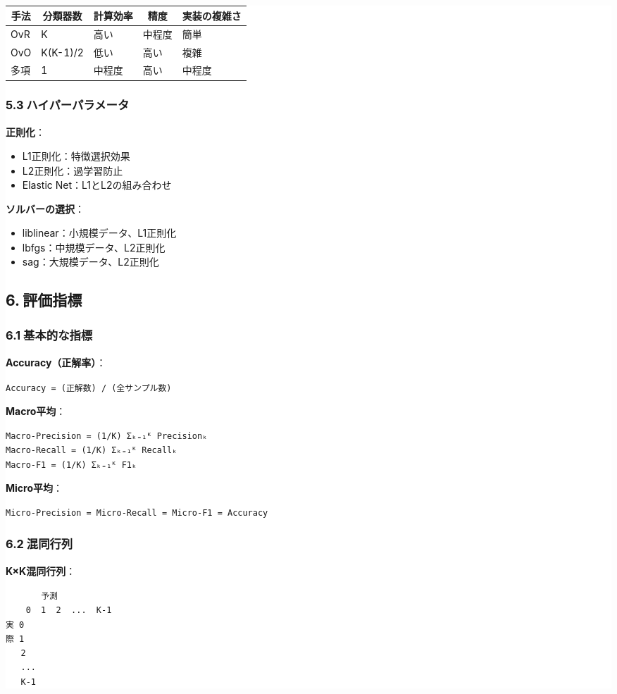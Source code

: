 | 手法 | 分類器数 | 計算効率 | 精度 | 実装の複雑さ |
|------|----------|----------|------|--------------|
| OvR | K | 高い | 中程度 | 簡単 |
| OvO | K(K-1)/2 | 低い | 高い | 複雑 |
| 多項 | 1 | 中程度 | 高い | 中程度 |

### 5.3 ハイパーパラメータ

**正則化**：
- L1正則化：特徴選択効果
- L2正則化：過学習防止
- Elastic Net：L1とL2の組み合わせ

**ソルバーの選択**：
- liblinear：小規模データ、L1正則化
- lbfgs：中規模データ、L2正則化
- sag：大規模データ、L2正則化

## 6. 評価指標

### 6.1 基本的な指標

**Accuracy（正解率）**：
```
Accuracy = (正解数) / (全サンプル数)
```

**Macro平均**：
```
Macro-Precision = (1/K) Σₖ₌₁ᴷ Precisionₖ
Macro-Recall = (1/K) Σₖ₌₁ᴷ Recallₖ
Macro-F1 = (1/K) Σₖ₌₁ᴷ F1ₖ
```

**Micro平均**：
```
Micro-Precision = Micro-Recall = Micro-F1 = Accuracy
```

### 6.2 混同行列

**K×K混同行列**：
```
       予測
    0  1  2  ...  K-1
実 0
際 1
   2
   ...
   K-1
```
